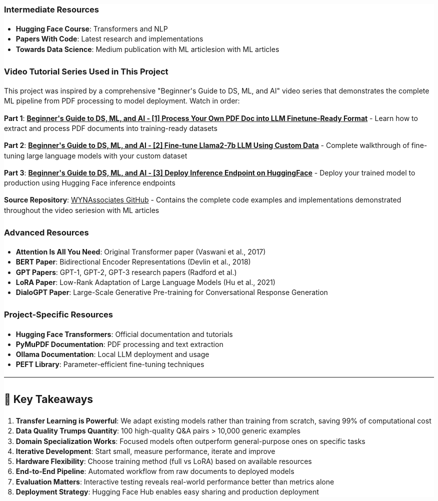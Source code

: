 ### Intermediate Resources
- **Hugging Face Course**: Transformers and NLP
- **Papers With Code**: Latest research and implementations
- **Towards Data Science**: Medium publication with ML articlesion with ML articles

### Video Tutorial Series Used in This Project

This project was inspired by a comprehensive "Beginner's Guide to DS, ML, and AI" video series that demonstrates the complete ML pipeline from PDF processing to model deployment. Watch in order:

**Part 1**: **[Beginner's Guide to DS, ML, and AI - [1] Process Your Own PDF Doc into LLM Finetune-Ready Format](https://www.youtube.com/watch?v=hr2kSC1evQM)** - Learn how to extract and process PDF documents into training-ready datasets

**Part 2**: **[Beginner's Guide to DS, ML, and AI - [2] Fine-tune Llama2-7b LLM Using Custom Data](https://www.youtube.com/watch?v=tDkY2gpvylE)** - Complete walkthrough of fine-tuning large language models with your custom dataset

**Part 3**: **[Beginner's Guide to DS, ML, and AI - [3] Deploy Inference Endpoint on HuggingFace](https://www.youtube.com/watch?v=382yy-mCeCA)** - Deploy your trained model to production using Hugging Face inference endpoints

**Source Repository**: [WYNAssociates GitHub](https://github.com/CesarChaMal/WYNAssociates/tree/main) - Contains the complete code examples and implementations demonstrated throughout the video seriesion with ML articles

### Advanced Resources
- **Attention Is All You Need**: Original Transformer paper (Vaswani et al., 2017)
- **BERT Paper**: Bidirectional Encoder Representations (Devlin et al., 2018)
- **GPT Papers**: GPT-1, GPT-2, GPT-3 research papers (Radford et al.)
- **LoRA Paper**: Low-Rank Adaptation of Large Language Models (Hu et al., 2021)
- **DialoGPT Paper**: Large-Scale Generative Pre-training for Conversational Response Generation

### Project-Specific Resources
- **Hugging Face Transformers**: Official documentation and tutorials
- **PyMuPDF Documentation**: PDF processing and text extraction
- **Ollama Documentation**: Local LLM deployment and usage
- **PEFT Library**: Parameter-efficient fine-tuning techniques

---

## 🎯 Key Takeaways

1. **Transfer Learning is Powerful**: We adapt existing models rather than training from scratch, saving 99% of computational cost
2. **Data Quality Trumps Quantity**: 100 high-quality Q&A pairs > 10,000 generic examples
3. **Domain Specialization Works**: Focused models often outperform general-purpose ones on specific tasks
4. **Iterative Development**: Start small, measure performance, iterate and improve
5. **Hardware Flexibility**: Choose training method (full vs LoRA) based on available resources
6. **End-to-End Pipeline**: Automated workflow from raw documents to deployed models
7. **Evaluation Matters**: Interactive testing reveals real-world performance better than metrics alone
8. **Deployment Strategy**: Hugging Face Hub enables easy sharing and production deployment
